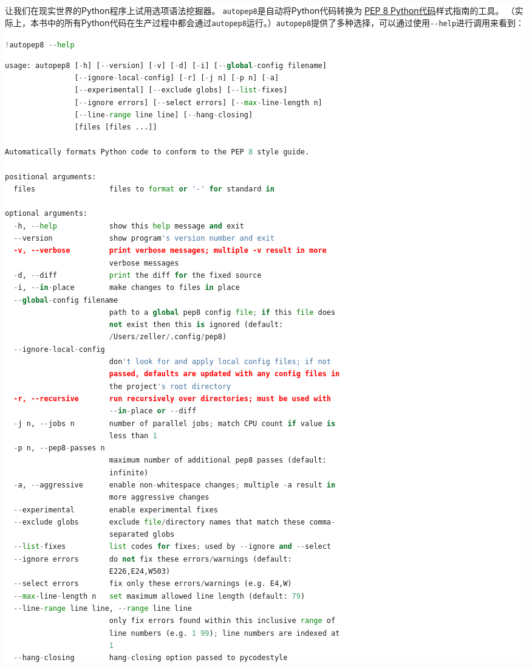 让我们在现实世界的Python程序上试用选项语法挖掘器。 `autopep8`是自动将Python代码转换为 [PEP 8 Python代码](https://www.python.org/dev/peps/pep-0008/)样式指南的工具。 （实际上，本书中的所有Python代码在生产过程中都会通过`autopep8`运行。）`autopep8`提供了多种选择，可以通过使用`--help`进行调用来看到：

```py
!autopep8 --help

```

```py
usage: autopep8 [-h] [--version] [-v] [-d] [-i] [--global-config filename]
                [--ignore-local-config] [-r] [-j n] [-p n] [-a]
                [--experimental] [--exclude globs] [--list-fixes]
                [--ignore errors] [--select errors] [--max-line-length n]
                [--line-range line line] [--hang-closing]
                [files [files ...]]

Automatically formats Python code to conform to the PEP 8 style guide.

positional arguments:
  files                 files to format or '-' for standard in

optional arguments:
  -h, --help            show this help message and exit
  --version             show program's version number and exit
  -v, --verbose         print verbose messages; multiple -v result in more
                        verbose messages
  -d, --diff            print the diff for the fixed source
  -i, --in-place        make changes to files in place
  --global-config filename
                        path to a global pep8 config file; if this file does
                        not exist then this is ignored (default:
                        /Users/zeller/.config/pep8)
  --ignore-local-config
                        don't look for and apply local config files; if not
                        passed, defaults are updated with any config files in
                        the project's root directory
  -r, --recursive       run recursively over directories; must be used with
                        --in-place or --diff
  -j n, --jobs n        number of parallel jobs; match CPU count if value is
                        less than 1
  -p n, --pep8-passes n
                        maximum number of additional pep8 passes (default:
                        infinite)
  -a, --aggressive      enable non-whitespace changes; multiple -a result in
                        more aggressive changes
  --experimental        enable experimental fixes
  --exclude globs       exclude file/directory names that match these comma-
                        separated globs
  --list-fixes          list codes for fixes; used by --ignore and --select
  --ignore errors       do not fix these errors/warnings (default:
                        E226,E24,W503)
  --select errors       fix only these errors/warnings (e.g. E4,W)
  --max-line-length n   set maximum allowed line length (default: 79)
  --line-range line line, --range line line
                        only fix errors found within this inclusive range of
                        line numbers (e.g. 1 99); line numbers are indexed at
                        1
  --hang-closing        hang-closing option passed to pycodestyle

```
